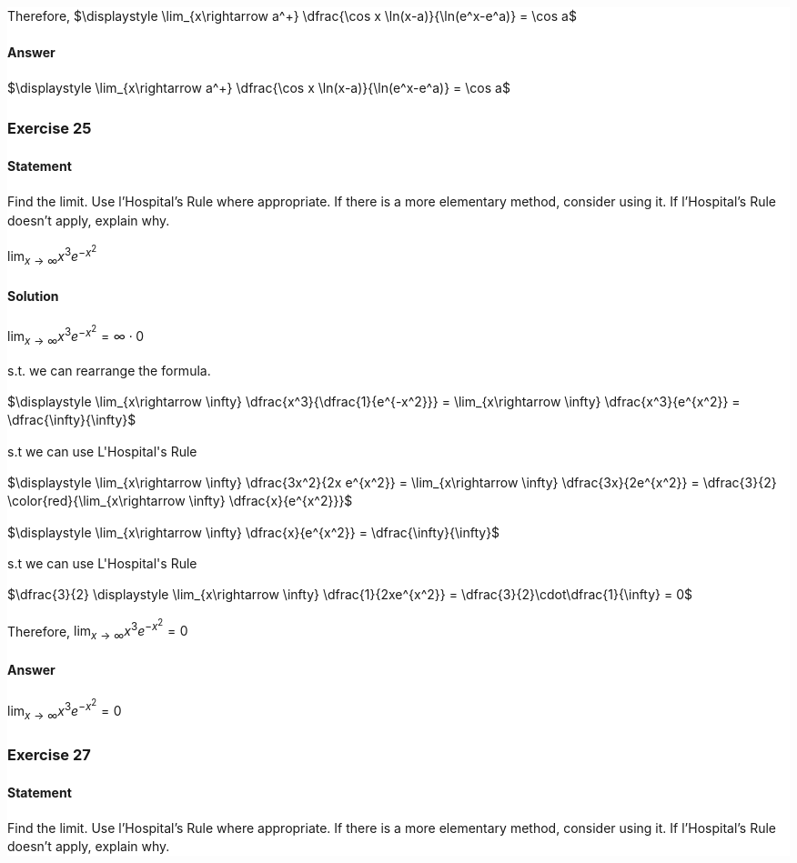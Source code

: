 

Therefore, $\displaystyle \lim_{x\rightarrow a^+} \dfrac{\cos x \ln(x-a)}{\ln(e^x-e^a)} = \cos a$

#### Answer

$\displaystyle \lim_{x\rightarrow a^+} \dfrac{\cos x \ln(x-a)}{\ln(e^x-e^a)} = \cos a$

### Exercise 25

#### Statement

Find the limit. Use l’Hospital’s Rule where appropriate. If there is a more elementary method, consider using it. If l’Hospital’s
Rule doesn’t apply, explain why.

$\displaystyle \lim_{x\rightarrow \infty} x^3e^{-x^2}$



#### Solution

$\displaystyle \lim_{x\rightarrow \infty} x^3 e^{-x^2} = \infty \cdot 0$

s.t. we can rearrange the formula.

$\displaystyle \lim_{x\rightarrow \infty} \dfrac{x^3}{\dfrac{1}{e^{-x^2}}} = \lim_{x\rightarrow \infty} \dfrac{x^3}{e^{x^2}} = \dfrac{\infty}{\infty}$

s.t we can use L'Hospital's Rule

$\displaystyle \lim_{x\rightarrow \infty} \dfrac{3x^2}{2x e^{x^2}} = \lim_{x\rightarrow \infty} \dfrac{3x}{2e^{x^2}} = \dfrac{3}{2} \color{red}{\lim_{x\rightarrow \infty} \dfrac{x}{e^{x^2}}}$



$\displaystyle \lim_{x\rightarrow \infty} \dfrac{x}{e^{x^2}} = \dfrac{\infty}{\infty}$

s.t we can use L'Hospital's Rule

$\dfrac{3}{2} \displaystyle \lim_{x\rightarrow \infty} \dfrac{1}{2xe^{x^2}} = \dfrac{3}{2}\cdot\dfrac{1}{\infty} = 0$



Therefore, $\displaystyle \lim_{x\rightarrow \infty} x^3e^{-x^2} = 0$



#### Answer

$\displaystyle \lim_{x\rightarrow \infty} x^3e^{-x^2} = 0$



### Exercise 27

#### Statement

Find the limit. Use l’Hospital’s Rule where appropriate. If there is a more elementary method, consider using it. If l’Hospital’s
Rule doesn’t apply, explain why.
